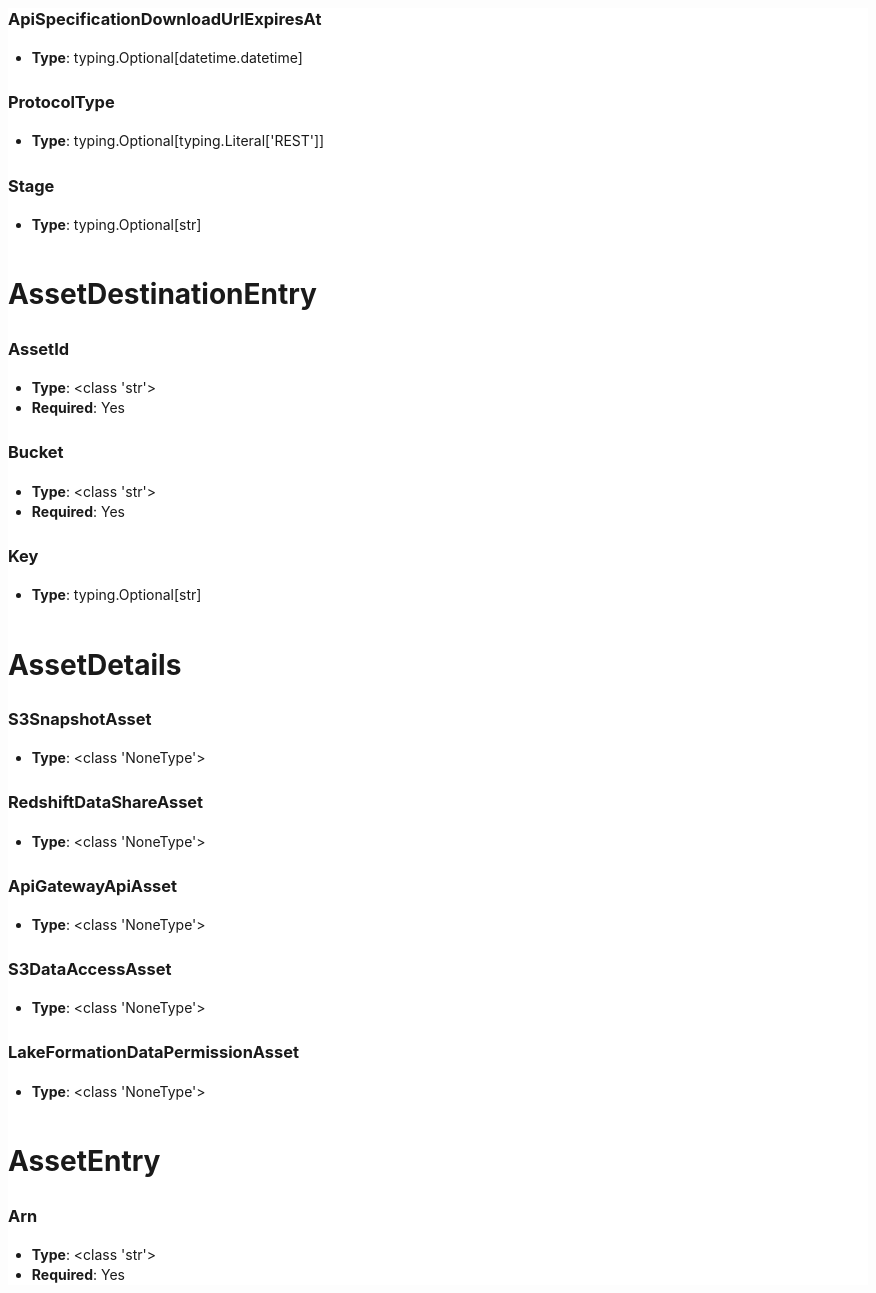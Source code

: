 ### ApiSpecificationDownloadUrlExpiresAt
- **Type**: typing.Optional[datetime.datetime]

### ProtocolType
- **Type**: typing.Optional[typing.Literal['REST']]

### Stage
- **Type**: typing.Optional[str]


# AssetDestinationEntry

### AssetId
- **Type**: <class 'str'>
- **Required**: Yes

### Bucket
- **Type**: <class 'str'>
- **Required**: Yes

### Key
- **Type**: typing.Optional[str]


# AssetDetails

### S3SnapshotAsset
- **Type**: <class 'NoneType'>

### RedshiftDataShareAsset
- **Type**: <class 'NoneType'>

### ApiGatewayApiAsset
- **Type**: <class 'NoneType'>

### S3DataAccessAsset
- **Type**: <class 'NoneType'>

### LakeFormationDataPermissionAsset
- **Type**: <class 'NoneType'>


# AssetEntry

### Arn
- **Type**: <class 'str'>
- **Required**: Yes
